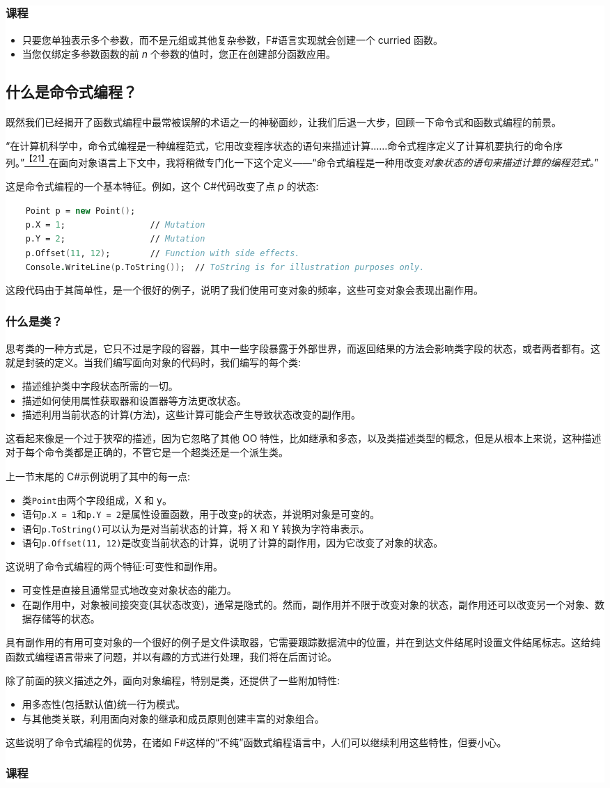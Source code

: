 ### 课程

*   只要您单独表示多个参数，而不是元组或其他复杂参数，F#语言实现就会创建一个 curried 函数。
*   当您仅绑定多参数函数的前 *n* 个参数的值时，您正在创建部分函数应用。

## 什么是命令式编程？

既然我们已经揭开了函数式编程中最常被误解的术语之一的神秘面纱，让我们后退一大步，回顾一下命令式和函数式编程的前景。

“在计算机科学中，命令式编程是一种编程范式，它用改变程序状态的语句来描述计算……命令式程序定义了计算机要执行的命令序列。”[<sup>【21】</sup>](IFP_0010.htm#_ftn21)在面向对象语言上下文中，我将稍微专门化一下这个定义——“命令式编程是一种用改变*对象状态的语句来描述计算的编程范式。*”

这是命令式编程的一个基本特征。例如，这个 C#代码改变了点 *p* 的状态:

```fs
    Point p = new Point();
    p.X = 1;                 // Mutation
    p.Y = 2;                 // Mutation
    p.Offset(11, 12);        // Function with side effects.
    Console.WriteLine(p.ToString());  // ToString is for illustration purposes only.

```

这段代码由于其简单性，是一个很好的例子，说明了我们使用可变对象的频率，这些可变对象会表现出副作用。

### 什么是类？

思考类的一种方式是，它只不过是字段的容器，其中一些字段暴露于外部世界，而返回结果的方法会影响类字段的状态，或者两者都有。这就是封装的定义。当我们编写面向对象的代码时，我们编写的每个类:

*   描述维护类中字段状态所需的一切。
*   描述如何使用属性获取器和设置器等方法更改状态。
*   描述利用当前状态的计算(方法)，这些计算可能会产生导致状态改变的副作用。

这看起来像是一个过于狭窄的描述，因为它忽略了其他 OO 特性，比如继承和多态，以及类描述类型的概念，但是从根本上来说，这种描述对于每个命令类都是正确的，不管它是一个超类还是一个派生类。

上一节末尾的 C#示例说明了其中的每一点:

*   类`Point`由两个字段组成，X 和 y。
*   语句`p.X = 1`和`p.Y = 2`是属性设置函数，用于改变`p`的状态，并说明对象是可变的。
*   语句`p.ToString()`可以认为是对当前状态的计算，将 X 和 Y 转换为字符串表示。
*   语句`p.Offset(11, 12)`是改变当前状态的计算，说明了计算的副作用，因为它改变了对象的状态。

这说明了命令式编程的两个特征:可变性和副作用。

*   可变性是直接且通常显式地改变对象状态的能力。
*   在副作用中，对象被间接突变(其状态改变)，通常是隐式的。然而，副作用并不限于改变对象的状态，副作用还可以改变另一个对象、数据存储等的状态。

具有副作用的有用可变对象的一个很好的例子是文件读取器，它需要跟踪数据流中的位置，并在到达文件结尾时设置文件结尾标志。这给纯函数式编程语言带来了问题，并以有趣的方式进行处理，我们将在后面讨论。

除了前面的狭义描述之外，面向对象编程，特别是类，还提供了一些附加特性:

*   用多态性(包括默认值)统一行为模式。
*   与其他类关联，利用面向对象的继承和成员原则创建丰富的对象组合。

这些说明了命令式编程的优势，在诸如 F#这样的“不纯”函数式编程语言中，人们可以继续利用这些特性，但要小心。

### 课程
